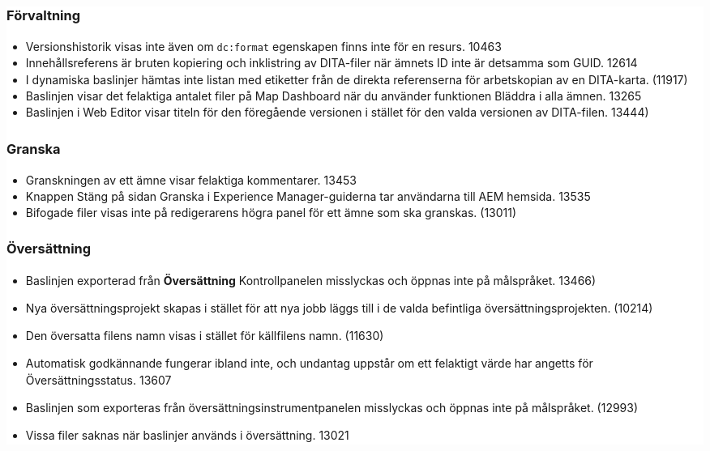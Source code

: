 
### Förvaltning

- Versionshistorik visas inte även om `dc:format` egenskapen finns inte för en resurs. 10463
- Innehållsreferens är bruten kopiering och inklistring av DITA-filer när ämnets ID inte är detsamma som GUID. 12614
- I dynamiska baslinjer hämtas inte listan med etiketter från de direkta referenserna för arbetskopian av en DITA-karta. (11917)
- Baslinjen visar det felaktiga antalet filer på Map Dashboard när du använder funktionen Bläddra i alla ämnen. 13265
- Baslinjen i Web Editor visar titeln för den föregående versionen i stället för den valda versionen av DITA-filen. 13444)

### Granska

- Granskningen av ett ämne visar felaktiga kommentarer. 13453
- Knappen Stäng på sidan Granska i Experience Manager-guiderna tar användarna till AEM hemsida. 13535
- Bifogade filer visas inte på redigerarens högra panel för ett ämne som ska granskas. (13011)



### Översättning

- Baslinjen exporterad från **Översättning** Kontrollpanelen misslyckas och öppnas inte på målspråket. 13466)

- Nya översättningsprojekt skapas i stället för att nya jobb läggs till i de valda befintliga översättningsprojekten.  (10214)
- Den översatta filens namn visas i stället för källfilens namn. (11630)
- Automatisk godkännande fungerar ibland inte, och undantag uppstår om ett felaktigt värde har angetts för Översättningsstatus. 13607
- Baslinjen som exporteras från översättningsinstrumentpanelen misslyckas och öppnas inte på målspråket. (12993)
- Vissa filer saknas när baslinjer används i översättning. 13021
